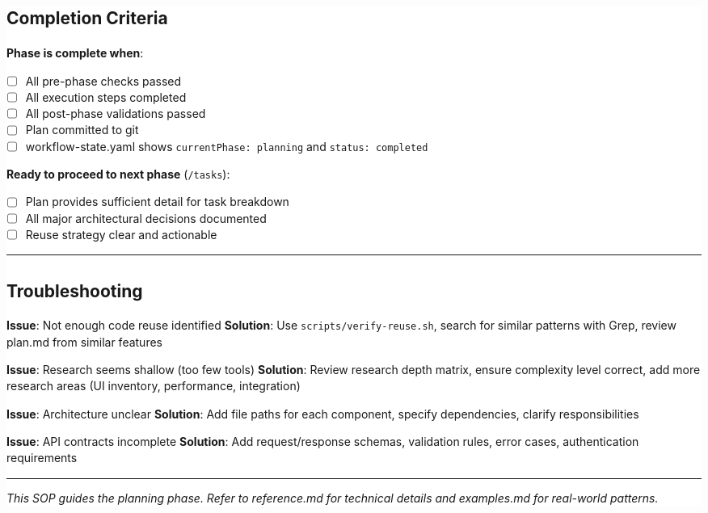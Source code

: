 ## Completion Criteria

**Phase is complete when**:
- [ ] All pre-phase checks passed
- [ ] All execution steps completed
- [ ] All post-phase validations passed
- [ ] Plan committed to git
- [ ] workflow-state.yaml shows `currentPhase: planning` and `status: completed`

**Ready to proceed to next phase** (`/tasks`):
- [ ] Plan provides sufficient detail for task breakdown
- [ ] All major architectural decisions documented
- [ ] Reuse strategy clear and actionable

---

## Troubleshooting

**Issue**: Not enough code reuse identified
**Solution**: Use `scripts/verify-reuse.sh`, search for similar patterns with Grep, review plan.md from similar features

**Issue**: Research seems shallow (too few tools)
**Solution**: Review research depth matrix, ensure complexity level correct, add more research areas (UI inventory, performance, integration)

**Issue**: Architecture unclear
**Solution**: Add file paths for each component, specify dependencies, clarify responsibilities

**Issue**: API contracts incomplete
**Solution**: Add request/response schemas, validation rules, error cases, authentication requirements

---

_This SOP guides the planning phase. Refer to reference.md for technical details and examples.md for real-world patterns._
